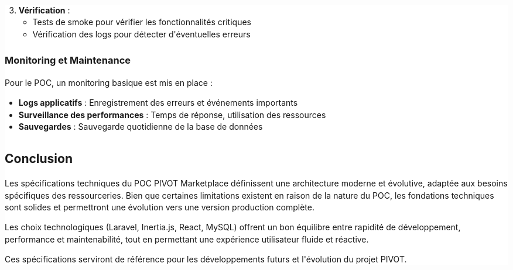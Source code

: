3. **Vérification** :
   - Tests de smoke pour vérifier les fonctionnalités critiques
   - Vérification des logs pour détecter d'éventuelles erreurs

### Monitoring et Maintenance

Pour le POC, un monitoring basique est mis en place :

- **Logs applicatifs** : Enregistrement des erreurs et événements importants
- **Surveillance des performances** : Temps de réponse, utilisation des ressources
- **Sauvegardes** : Sauvegarde quotidienne de la base de données

## Conclusion

Les spécifications techniques du POC PIVOT Marketplace définissent une architecture moderne et évolutive, adaptée aux besoins spécifiques des ressourceries. Bien que certaines limitations existent en raison de la nature du POC, les fondations techniques sont solides et permettront une évolution vers une version production complète.

Les choix technologiques (Laravel, Inertia.js, React, MySQL) offrent un bon équilibre entre rapidité de développement, performance et maintenabilité, tout en permettant une expérience utilisateur fluide et réactive.

Ces spécifications serviront de référence pour les développements futurs et l'évolution du projet PIVOT. 